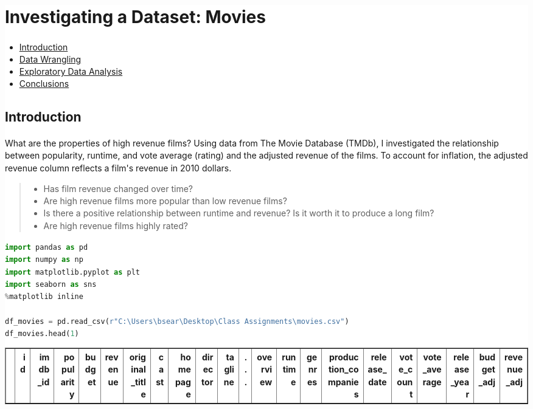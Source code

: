 # Investigating a Dataset: Movies

<ul>
<li><a href="#intro">Introduction</a></li>
<li><a href="#wrangling">Data Wrangling</a></li>
<li><a href="#eda">Exploratory Data Analysis</a></li>
<li><a href="#conclusions">Conclusions</a></li>
</ul>

<a id='intro'></a>
## Introduction

What are the properties of high revenue films? Using data from The Movie Database (TMDb), I investigated the relationship between popularity, runtime, and vote average (rating) and the adjusted revenue of the films. To account for inflation, the adjusted revenue column reflects a film's revenue in 2010 dollars.

> * Has film revenue changed over time?
> * Are high revenue films more popular than low revenue films?
> * Is there a positive relationship between runtime and revenue? Is it worth it to produce a long film?
> * Are high revenue films highly rated?


```python
import pandas as pd
import numpy as np
import matplotlib.pyplot as plt
import seaborn as sns
%matplotlib inline

df_movies = pd.read_csv(r"C:\Users\bsear\Desktop\Class Assignments\movies.csv")
df_movies.head(1)
```

<table border="1" class="dataframe">
  <thead>
    <tr style="text-align: right;">
      <th></th>
      <th>id</th>
      <th>imdb_id</th>
      <th>popularity</th>
      <th>budget</th>
      <th>revenue</th>
      <th>original_title</th>
      <th>cast</th>
      <th>homepage</th>
      <th>director</th>
      <th>tagline</th>
      <th>...</th>
      <th>overview</th>
      <th>runtime</th>
      <th>genres</th>
      <th>production_companies</th>
      <th>release_date</th>
      <th>vote_count</th>
      <th>vote_average</th>
      <th>release_year</th>
      <th>budget_adj</th>
      <th>revenue_adj</th>
    </tr>
  </thead>
  <tbody>
    <tr>